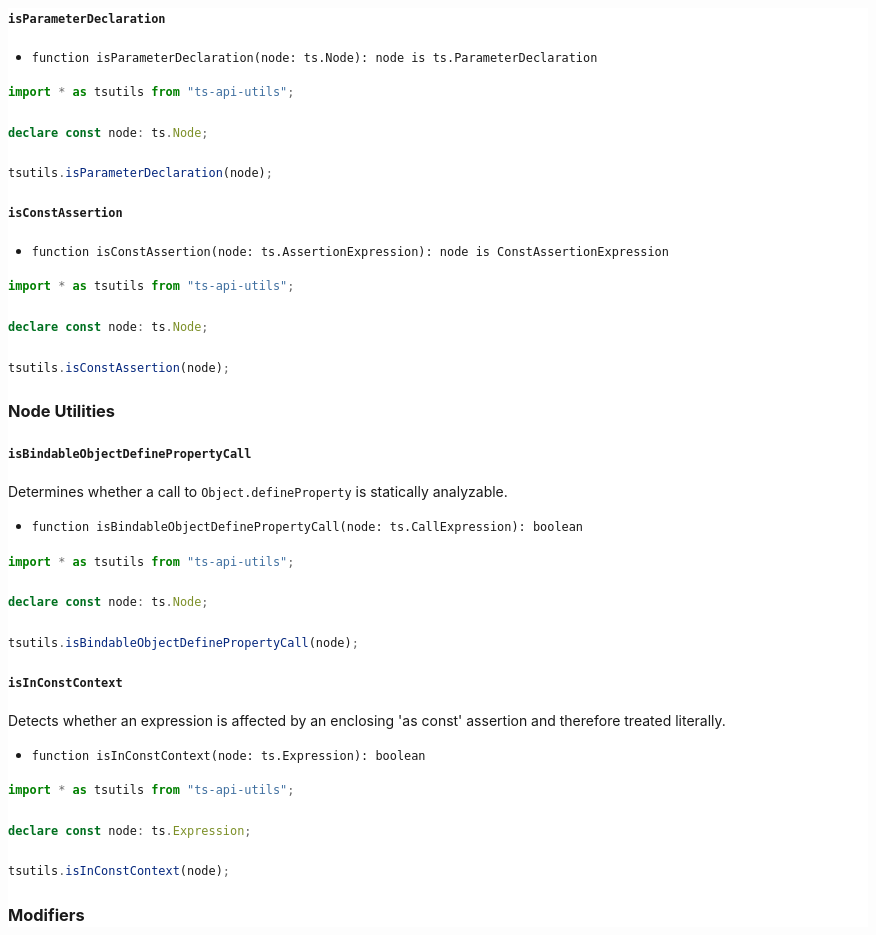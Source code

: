 #### `isParameterDeclaration`

- `function isParameterDeclaration(node: ts.Node): node is ts.ParameterDeclaration`

```ts
import * as tsutils from "ts-api-utils";

declare const node: ts.Node;

tsutils.isParameterDeclaration(node);
```

#### `isConstAssertion`

- `function isConstAssertion(node: ts.AssertionExpression): node is ConstAssertionExpression`

```ts
import * as tsutils from "ts-api-utils";

declare const node: ts.Node;

tsutils.isConstAssertion(node);
```

### Node Utilities

#### `isBindableObjectDefinePropertyCall`

Determines whether a call to `Object.defineProperty` is statically analyzable.

- `function isBindableObjectDefinePropertyCall(node: ts.CallExpression): boolean`

```ts
import * as tsutils from "ts-api-utils";

declare const node: ts.Node;

tsutils.isBindableObjectDefinePropertyCall(node);
```

#### `isInConstContext`

Detects whether an expression is affected by an enclosing 'as const' assertion and therefore treated literally.

- `function isInConstContext(node: ts.Expression): boolean`

```ts
import * as tsutils from "ts-api-utils";

declare const node: ts.Expression;

tsutils.isInConstContext(node);
```

### Modifiers
